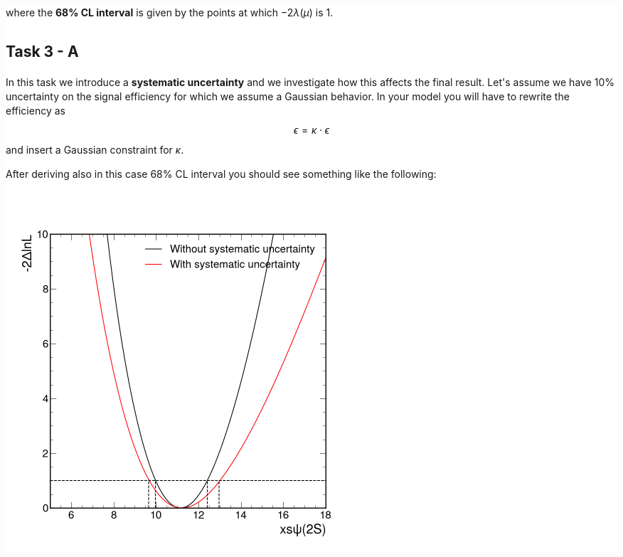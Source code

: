 where the **68\% CL interval** is given by the points at which $-2\lambda(\mu)$ is 1.

## Task 3 - A

In this task we introduce a **systematic uncertainty** and we investigate how this affects the final result. Let's assume we have 10\% uncertainty on the signal efficiency for which we assume a Gaussian behavior. In your model you will have to rewrite the efficiency as 
$$\epsilon = \kappa \cdot \epsilon$$
and insert a Gaussian constraint for $\kappa$.

After deriving also in this case 68\% CL interval you should see something like the following:

<img src="images/Exercise5.png" alt="ex4" width="500"/>

